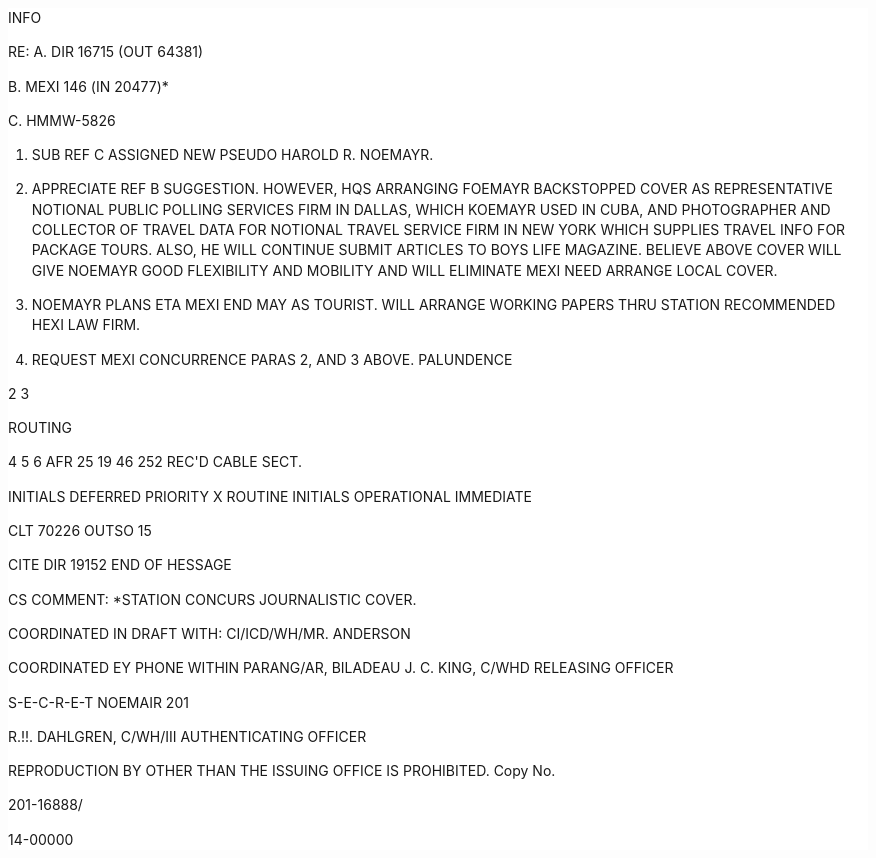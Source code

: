 INFO

RE: A. DIR 16715 (OUT 64381)

В. МЕХІ 146 (IN 20477)*

C. HMMW-5826

1. SUB REF C ASSIGNED NEW PSEUDO HAROLD R. NOEMAYR.

2. APPRECIATE REF B SUGGESTION. HOWEVER, HQS ARRANGING FOEMAYR
BACKSTOPPED COVER AS REPRESENTATIVE NOTIONAL PUBLIC POLLING SERVICES
FIRM IN DALLAS, WHICH KOEMAYR USED IN CUBA, AND PHOTOGRAPHER AND COLLECTOR
OF TRAVEL DATA FOR NOTIONAL TRAVEL SERVICE FIRM IN NEW YORK WHICH SUPPLIES
TRAVEL INFO FOR PACKAGE TOURS. ALSO, HE WILL CONTINUE SUBMIT ARTICLES
TO BOYS LIFE MAGAZINE. BELIEVE ABOVE COVER WILL GIVE NOEMAYR GOOD
FLEXIBILITY AND MOBILITY AND WILL ELIMINATE MEXI NEED ARRANGE LOCAL COVER.

3. NOEMAYR PLANS ETA MEXI END MAY AS TOURIST. WILL ARRANGE WORKING
PAPERS THRU STATION RECOMMENDED HEXI LAW FIRM.

4. REQUEST MEXI CONCURRENCE PARAS 2, AND 3 ABOVE.
PALUNDENCE

2
3

ROUTING

4
5
6
AFR 25 19 46 252
REC'D CABLE SECT.

INITIALS
DEFERRED
PRIORITY
X
ROUTINE
INITIALS
OPERATIONAL
IMMEDIATE

CLT 70226
OUTSO
15

CITE DIR
19152
END OF HESSAGE

CS COMMENT: *STATION CONCURS JOURNALISTIC COVER.

COORDINATED IN DRAFT WITH: CI/ICD/WH/MR. ANDERSON

COORDINATED EY PHONE WITHIN PARANG/AR, BILADEAU
J. C. KING, C/WHD
RELEASING OFFICER

S-E-C-R-E-T
NOEMAIR
201

R.!!. DAHLGREN, C/WH/III
AUTHENTICATING OFFICER

REPRODUCTION BY OTHER THAN THE ISSUING OFFICE IS PROHIBITED. Copy No.

201-16888/

14-00000


